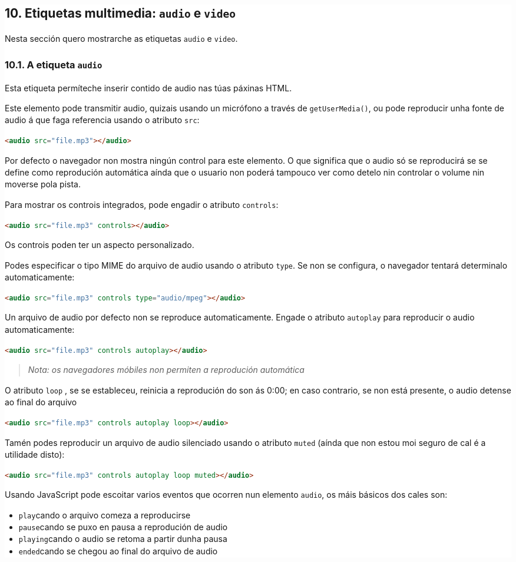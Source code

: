 ## 10. Etiquetas multimedia: `audio` e `video`

Nesta sección quero mostrarche as etiquetas `audio` e `video`.

### 10.1. A etiqueta `audio`

Esta etiqueta permíteche inserir contido de audio nas túas páxinas HTML.

Este elemento pode transmitir audio, quizais usando un micrófono a través de `getUserMedia()`, ou pode reproducir unha fonte de audio á que faga referencia usando o atributo `src`:

```html
<audio src="file.mp3"></audio>
```

Por defecto o navegador non mostra ningún control para este elemento. O que significa que o audio só se reproducirá se se define como reprodución automática aínda que o usuario non poderá tampouco ver como detelo nin controlar o volume nin moverse pola pista.

Para mostrar os controis integrados, pode engadir o atributo `controls`:

```html
<audio src="file.mp3" controls></audio>
```

Os controis poden ter un aspecto personalizado.

Podes especificar o tipo MIME do arquivo de audio usando o atributo `type`. Se non se configura, o navegador tentará determinalo automaticamente:

```html
<audio src="file.mp3" controls type="audio/mpeg"></audio>
```

Un arquivo de audio por defecto non se reproduce automaticamente. Engade o atributo `autoplay` para reproducir o audio automaticamente:

```html
<audio src="file.mp3" controls autoplay></audio>
```

> *Nota: os navegadores móbiles non permiten a reprodución automática*

O atributo `loop` , se se estableceu, reinicia a reprodución do son ás 0:00; en caso contrario, se non está presente, o audio detense ao final do arquivo

```html
<audio src="file.mp3" controls autoplay loop></audio>
```

Tamén podes reproducir un arquivo de audio silenciado usando o atributo `muted` (aínda que non estou moi seguro de cal é a utilidade disto):

```html
<audio src="file.mp3" controls autoplay loop muted></audio>
```

Usando JavaScript pode escoitar varios eventos que ocorren nun elemento `audio`, os máis básicos dos cales son:

- `play`cando o arquivo comeza a reproducirse
- `pause`cando se puxo en pausa a reprodución de audio
- `playing`cando o audio se retoma a partir dunha pausa
- `ended`cando se chegou ao final do arquivo de audio
